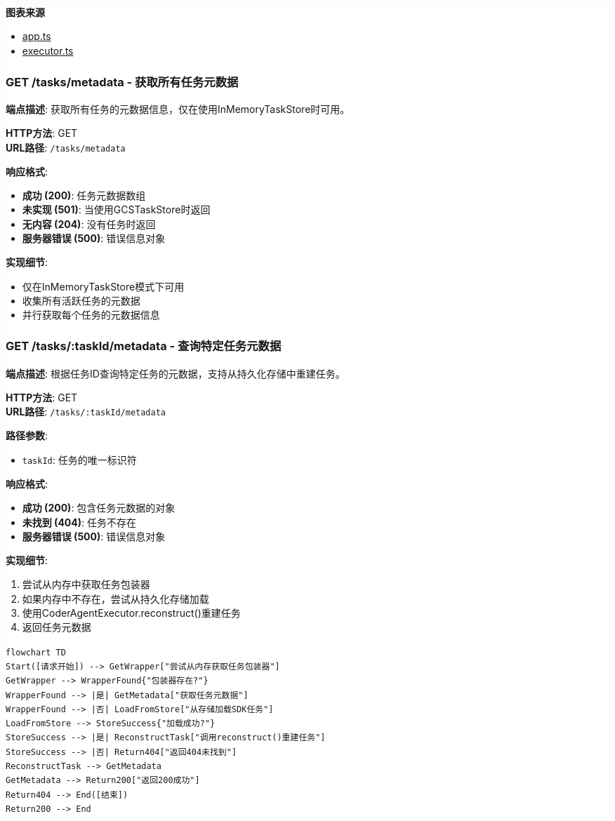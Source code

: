 **图表来源**
- [app.ts](file://packages/a2a-server/src/http/app.ts#L75-L85)
- [executor.ts](file://packages/a2a-server/src/agent/executor.ts#L120-L145)

### GET /tasks/metadata - 获取所有任务元数据

**端点描述**: 获取所有任务的元数据信息，仅在使用InMemoryTaskStore时可用。

**HTTP方法**: GET  
**URL路径**: `/tasks/metadata`

**响应格式**:
- **成功 (200)**: 任务元数据数组
- **未实现 (501)**: 当使用GCSTaskStore时返回
- **无内容 (204)**: 没有任务时返回
- **服务器错误 (500)**: 错误信息对象

**实现细节**:
- 仅在InMemoryTaskStore模式下可用
- 收集所有活跃任务的元数据
- 并行获取每个任务的元数据信息

### GET /tasks/:taskId/metadata - 查询特定任务元数据

**端点描述**: 根据任务ID查询特定任务的元数据，支持从持久化存储中重建任务。

**HTTP方法**: GET  
**URL路径**: `/tasks/:taskId/metadata`

**路径参数**:
- `taskId`: 任务的唯一标识符

**响应格式**:
- **成功 (200)**: 包含任务元数据的对象
- **未找到 (404)**: 任务不存在
- **服务器错误 (500)**: 错误信息对象

**实现细节**:
1. 尝试从内存中获取任务包装器
2. 如果内存中不存在，尝试从持久化存储加载
3. 使用CoderAgentExecutor.reconstruct()重建任务
4. 返回任务元数据

```mermaid
flowchart TD
Start([请求开始]) --> GetWrapper["尝试从内存获取任务包装器"]
GetWrapper --> WrapperFound{"包装器存在?"}
WrapperFound --> |是| GetMetadata["获取任务元数据"]
WrapperFound --> |否| LoadFromStore["从存储加载SDK任务"]
LoadFromStore --> StoreSuccess{"加载成功?"}
StoreSuccess --> |是| ReconstructTask["调用reconstruct()重建任务"]
StoreSuccess --> |否| Return404["返回404未找到"]
ReconstructTask --> GetMetadata
GetMetadata --> Return200["返回200成功"]
Return404 --> End([结束])
Return200 --> End
```
